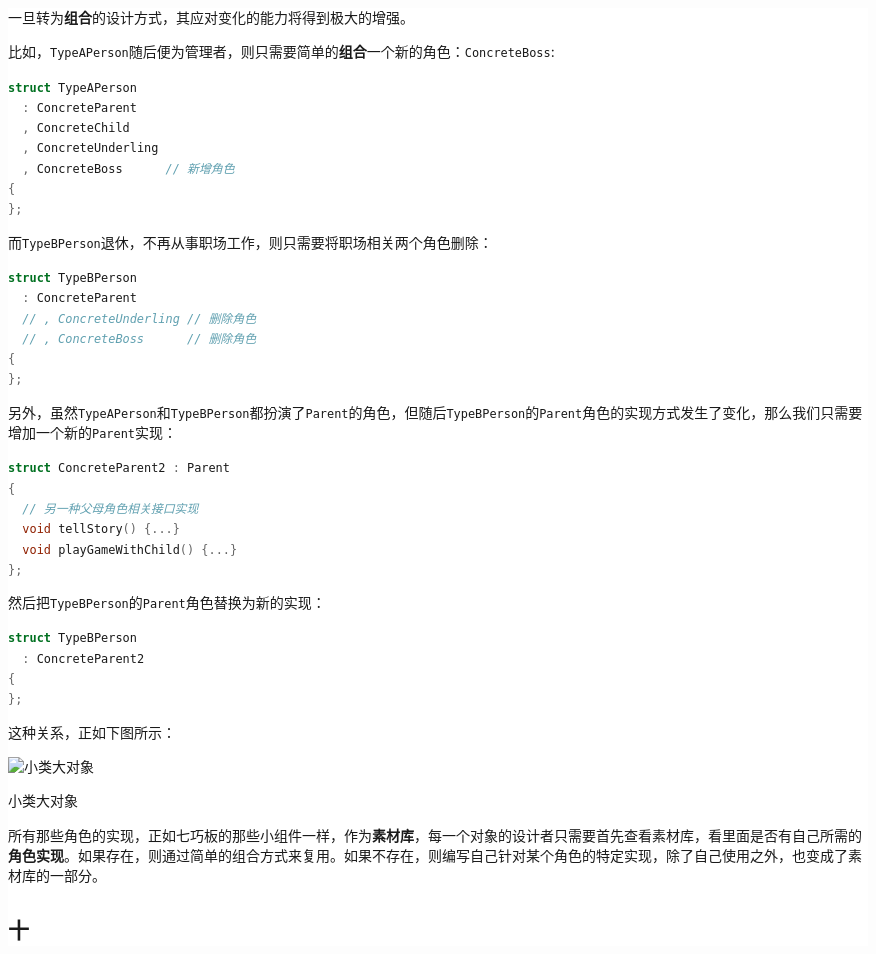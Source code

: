 一旦转为**组合**的设计方式，其应对变化的能力将得到极大的增强。

比如，`TypeAPerson`随后便为管理者，则只需要简单的**组合**一个新的角色：`ConcreteBoss`:

```cpp
struct TypeAPerson
  : ConcreteParent
  , ConcreteChild
  , ConcreteUnderling
  , ConcreteBoss      // 新增角色
{
};  
```

而`TypeBPerson`退休，不再从事职场工作，则只需要将职场相关两个角色删除：

```cpp
struct TypeBPerson
  : ConcreteParent
  // , ConcreteUnderling // 删除角色
  // , ConcreteBoss      // 删除角色
{
};  
```

另外，虽然`TypeAPerson`和`TypeBPerson`都扮演了`Parent`的角色，但随后`TypeBPerson`的`Parent`角色的实现方式发生了变化，那么我们只需要增加一个新的`Parent`实现：

```cpp
struct ConcreteParent2 : Parent
{ 
  // 另一种父母角色相关接口实现
  void tellStory() {...}
  void playGameWithChild() {...} 
};
```

然后把`TypeBPerson`的`Parent`角色替换为新的实现：

```cpp
struct TypeBPerson
  : ConcreteParent2
{
};  
```

这种关系，正如下图所示：

![小类大对象](https://godsme.github.io/img/scbo/compose-objs.png)

小类大对象

所有那些角色的实现，正如七巧板的那些小组件一样，作为**素材库**，每一个对象的设计者只需要首先查看素材库，看里面是否有自己所需的**角色实现**。如果存在，则通过简单的组合方式来复用。如果不存在，则编写自己针对某个角色的特定实现，除了自己使用之外，也变成了素材库的一部分。

## 十
